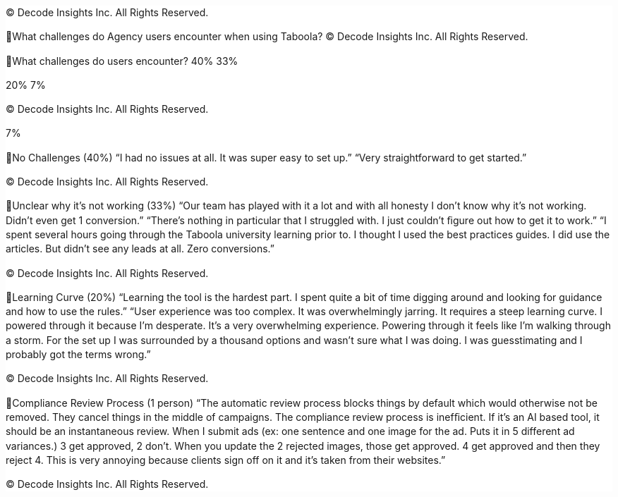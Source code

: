 © Decode Insights Inc. All Rights Reserved.

What challenges do
Agency users
encounter when
using Taboola?
© Decode Insights Inc. All Rights Reserved.

What challenges do users encounter?
40%
33%

20%
7%

© Decode Insights Inc. All Rights Reserved.

7%

No Challenges (40%)
“I had no issues at all. It was super easy to set up.”
“Very straightforward to get started.”

© Decode Insights Inc. All Rights Reserved.

Unclear why it’s not working (33%)
“Our team has played with it a lot and with all honesty I don’t know why it’s not working.
Didn’t even get 1 conversion.”
“There’s nothing in particular that I struggled with. I just couldn’t ﬁgure out how to get it
to work.”
“I spent several hours going through the Taboola university learning prior to. I thought I
used the best practices guides. I did use the articles. But didn’t see any leads at all. Zero
conversions.”

© Decode Insights Inc. All Rights Reserved.

Learning Curve (20%)
“Learning the tool is the hardest part. I spent quite a bit of time digging around and
looking for guidance and how to use the rules.”
“User experience was too complex. It was overwhelmingly jarring. It requires a steep
learning curve. I powered through it because I’m desperate. It’s a very overwhelming
experience. Powering through it feels like I’m walking through a storm. For the set up I
was surrounded by a thousand options and wasn’t sure what I was doing. I was
guesstimating and I probably got the terms wrong.”

© Decode Insights Inc. All Rights Reserved.

Compliance Review Process (1 person)
“The automatic review process blocks things by default which would otherwise not be
removed. They cancel things in the middle of campaigns. The compliance review process
is inefﬁcient. If it’s an AI based tool, it should be an instantaneous review. When I submit
ads (ex: one sentence and one image for the ad. Puts it in 5 different ad variances.) 3 get
approved, 2 don’t. When you update the 2 rejected images, those get approved. 4 get
approved and then they reject 4. This is very annoying because clients sign off on it and
it’s taken from their websites.”

© Decode Insights Inc. All Rights Reserved.
